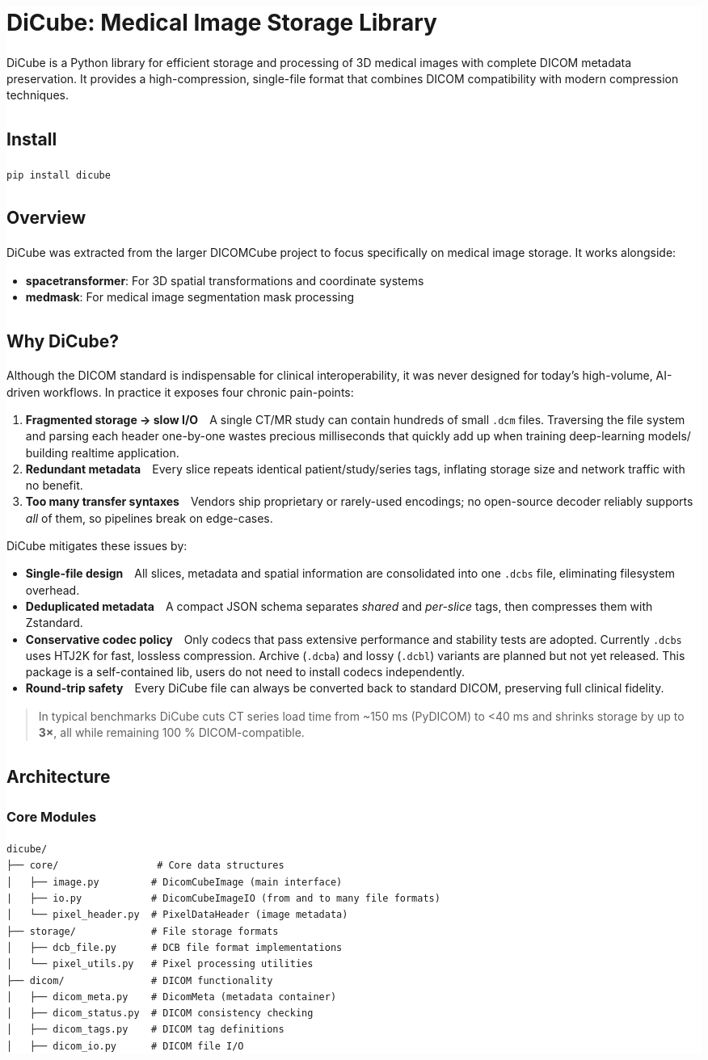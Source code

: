 # DiCube: Medical Image Storage Library

DiCube is a Python library for efficient storage and processing of 3D medical images with complete DICOM metadata preservation. It provides a high-compression, single-file format that combines DICOM compatibility with modern compression techniques.

## Install
`pip install dicube`

## Overview

DiCube was extracted from the larger DICOMCube project to focus specifically on medical image storage. It works alongside:
- **spacetransformer**: For 3D spatial transformations and coordinate systems
- **medmask**: For medical image segmentation mask processing

## Why DiCube?

Although the DICOM standard is indispensable for clinical interoperability, it was never designed for today’s high-volume, AI-driven workflows.  In practice it exposes four chronic pain-points:

1. **Fragmented storage → slow I/O** A single CT/MR study can contain hundreds of small `.dcm` files.  Traversing the file system and parsing each header one-by-one wastes precious milliseconds that quickly add up when training deep-learning models/ building realtime application.
2. **Redundant metadata** Every slice repeats identical patient/study/series tags, inflating storage size and network traffic with no benefit.
3. **Too many transfer syntaxes** Vendors ship proprietary or rarely-used encodings; no open-source decoder reliably supports *all* of them, so pipelines break on edge-cases.

DiCube mitigates these issues by:

* **Single-file design** All slices, metadata and spatial information are consolidated into one `.dcbs` file, eliminating filesystem overhead.
* **Deduplicated metadata** A compact JSON schema separates *shared* and *per-slice* tags, then compresses them with Zstandard.
* **Conservative codec policy** Only codecs that pass extensive performance and stability tests are adopted. Currently `.dcbs` uses HTJ2K for fast, lossless compression. Archive (`.dcba`) and lossy (`.dcbl`) variants are planned but not yet released. This package is a self-contained lib, users do not need to install codecs independently.
* **Round-trip safety** Every DiCube file can always be converted back to standard DICOM, preserving full clinical fidelity.

> In typical benchmarks DiCube cuts CT series load time from ~150 ms (PyDICOM) to <40 ms and shrinks storage by up to **3×**, all while remaining 100 % DICOM-compatible.

## Architecture

### Core Modules

```
dicube/
├── core/                 # Core data structures
│   ├── image.py         # DicomCubeImage (main interface)
|   ├── io.py            # DicomCubeImageIO (from and to many file formats)
│   └── pixel_header.py  # PixelDataHeader (image metadata)
├── storage/             # File storage formats
│   ├── dcb_file.py      # DCB file format implementations
│   └── pixel_utils.py   # Pixel processing utilities
├── dicom/               # DICOM functionality
│   ├── dicom_meta.py    # DicomMeta (metadata container)
│   ├── dicom_status.py  # DICOM consistency checking
│   ├── dicom_tags.py    # DICOM tag definitions
│   ├── dicom_io.py      # DICOM file I/O
```